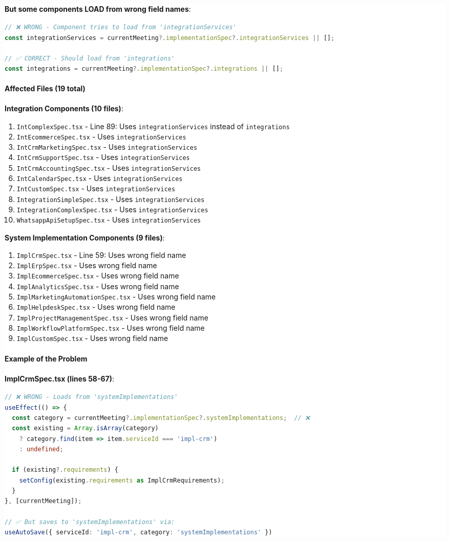 **But some components LOAD from wrong field names**:
```typescript
// ❌ WRONG - Component tries to load from 'integrationServices'
const integrationServices = currentMeeting?.implementationSpec?.integrationServices || [];

// ✅ CORRECT - Should load from 'integrations'
const integrations = currentMeeting?.implementationSpec?.integrations || [];
```

#### Affected Files (19 total)

**Integration Components (10 files)**:
1. `IntComplexSpec.tsx` - Line 89: Uses `integrationServices` instead of `integrations`
2. `IntEcommerceSpec.tsx` - Uses `integrationServices`
3. `IntCrmMarketingSpec.tsx` - Uses `integrationServices`
4. `IntCrmSupportSpec.tsx` - Uses `integrationServices`
5. `IntCrmAccountingSpec.tsx` - Uses `integrationServices`
6. `IntCalendarSpec.tsx` - Uses `integrationServices`
7. `IntCustomSpec.tsx` - Uses `integrationServices`
8. `IntegrationSimpleSpec.tsx` - Uses `integrationServices`
9. `IntegrationComplexSpec.tsx` - Uses `integrationServices`
10. `WhatsappApiSetupSpec.tsx` - Uses `integrationServices`

**System Implementation Components (9 files)**:
1. `ImplCrmSpec.tsx` - Line 59: Uses wrong field name
2. `ImplErpSpec.tsx` - Uses wrong field name
3. `ImplEcommerceSpec.tsx` - Uses wrong field name
4. `ImplAnalyticsSpec.tsx` - Uses wrong field name
5. `ImplMarketingAutomationSpec.tsx` - Uses wrong field name
6. `ImplHelpdeskSpec.tsx` - Uses wrong field name
7. `ImplProjectManagementSpec.tsx` - Uses wrong field name
8. `ImplWorkflowPlatformSpec.tsx` - Uses wrong field name
9. `ImplCustomSpec.tsx` - Uses wrong field name

#### Example of the Problem

**ImplCrmSpec.tsx (lines 58-67)**:
```typescript
// ❌ WRONG - Loads from 'systemImplementations'
useEffect(() => {
  const category = currentMeeting?.implementationSpec?.systemImplementations;  // ❌
  const existing = Array.isArray(category)
    ? category.find(item => item.serviceId === 'impl-crm')
    : undefined;

  if (existing?.requirements) {
    setConfig(existing.requirements as ImplCrmRequirements);
  }
}, [currentMeeting]);

// ✅ But saves to 'systemImplementations' via:
useAutoSave({ serviceId: 'impl-crm', category: 'systemImplementations' })
```
